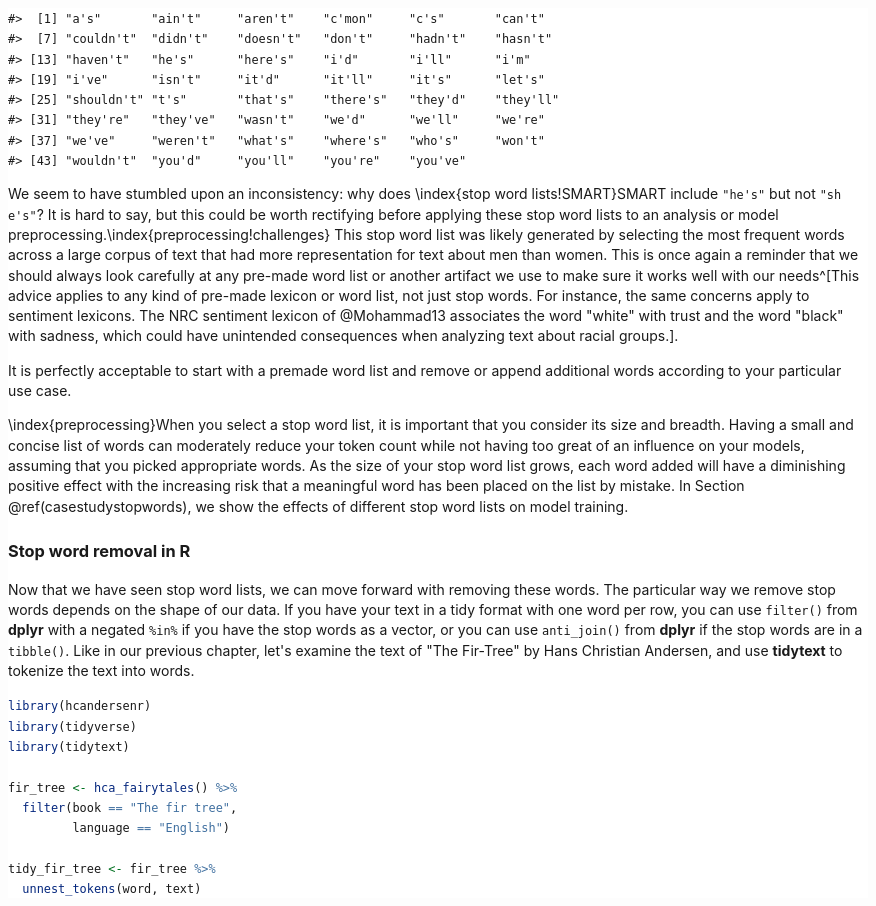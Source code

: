 ```
#>  [1] "a's"       "ain't"     "aren't"    "c'mon"     "c's"       "can't"    
#>  [7] "couldn't"  "didn't"    "doesn't"   "don't"     "hadn't"    "hasn't"   
#> [13] "haven't"   "he's"      "here's"    "i'd"       "i'll"      "i'm"      
#> [19] "i've"      "isn't"     "it'd"      "it'll"     "it's"      "let's"    
#> [25] "shouldn't" "t's"       "that's"    "there's"   "they'd"    "they'll"  
#> [31] "they're"   "they've"   "wasn't"    "we'd"      "we'll"     "we're"    
#> [37] "we've"     "weren't"   "what's"    "where's"   "who's"     "won't"    
#> [43] "wouldn't"  "you'd"     "you'll"    "you're"    "you've"
```

We seem to have stumbled upon an inconsistency: why does \index{stop word lists!SMART}SMART include `"he's"` but not `"she's"`? It is hard to say, but this could be worth rectifying before applying these stop word lists to an analysis or model preprocessing.\index{preprocessing!challenges} This stop word list was likely generated by selecting the most frequent words across a large corpus of text that had more representation for text about men than women. This is once again a reminder that we should always look carefully at any pre-made word list or another artifact we use to make sure it works well with our needs^[This advice applies to any kind of pre-made lexicon or word list, not just stop words. For instance, the same concerns apply to sentiment lexicons. The NRC sentiment lexicon of @Mohammad13 associates the word "white" with trust and the word "black" with sadness, which could have unintended consequences when analyzing text about racial groups.]. 

<div class="rmdwarning">
<p>It is perfectly acceptable to start with a premade word list and remove or append additional words according to your particular use case.</p>
</div>

\index{preprocessing}When you select a stop word list, it is important that you consider its size and breadth. Having a small and concise list of words can moderately reduce your token count while not having too great of an influence on your models, assuming that you picked appropriate words. As the size of your stop word list grows, each word added will have a diminishing positive effect with the increasing risk that a meaningful word has been placed on the list by mistake. In Section \@ref(casestudystopwords), we show the effects of different stop word lists on model training.

### Stop word removal in R

Now that we have seen stop word lists, we can move forward with removing these words. The particular way we remove stop words depends on the shape of our data. If you have your text in a tidy format with one word per row, you can use `filter()` from **dplyr** with a negated `%in%` if you have the stop words as a vector, or you can use `anti_join()` from **dplyr** if the stop words are in a `tibble()`. Like in our previous chapter, let's examine the text of "The Fir-Tree" by Hans Christian Andersen, and use **tidytext** to tokenize the text into words.


```r
library(hcandersenr)
library(tidyverse)
library(tidytext)

fir_tree <- hca_fairytales() %>%
  filter(book == "The fir tree",
         language == "English")

tidy_fir_tree <- fir_tree %>%
  unnest_tokens(word, text)
```
